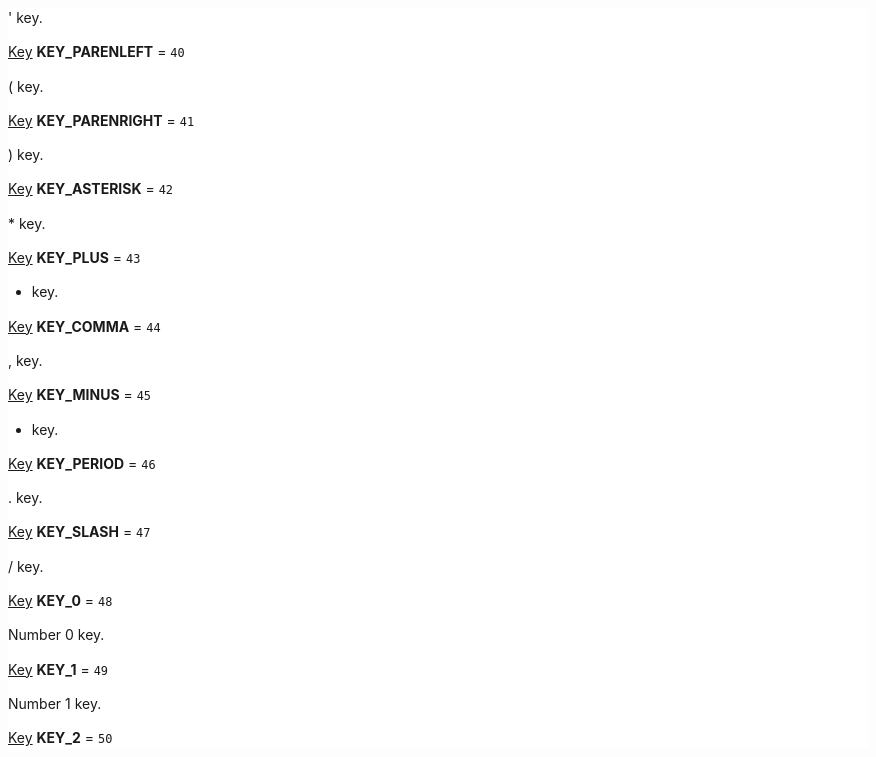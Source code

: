 ' key.

<div id="_class_@globalscope_constant_key_parenleft"></div>

[Key](#enum_@globalscope_key) **KEY_PARENLEFT** = ``40``

( key.

<div id="_class_@globalscope_constant_key_parenright"></div>

[Key](#enum_@globalscope_key) **KEY_PARENRIGHT** = ``41``

) key.

<div id="_class_@globalscope_constant_key_asterisk"></div>

[Key](#enum_@globalscope_key) **KEY_ASTERISK** = ``42``

\* key.

<div id="_class_@globalscope_constant_key_plus"></div>

[Key](#enum_@globalscope_key) **KEY_PLUS** = ``43``

+ key.

<div id="_class_@globalscope_constant_key_comma"></div>

[Key](#enum_@globalscope_key) **KEY_COMMA** = ``44``

, key.

<div id="_class_@globalscope_constant_key_minus"></div>

[Key](#enum_@globalscope_key) **KEY_MINUS** = ``45``

- key.

<div id="_class_@globalscope_constant_key_period"></div>

[Key](#enum_@globalscope_key) **KEY_PERIOD** = ``46``

. key.

<div id="_class_@globalscope_constant_key_slash"></div>

[Key](#enum_@globalscope_key) **KEY_SLASH** = ``47``

/ key.

<div id="_class_@globalscope_constant_key_0"></div>

[Key](#enum_@globalscope_key) **KEY_0** = ``48``

Number 0 key.

<div id="_class_@globalscope_constant_key_1"></div>

[Key](#enum_@globalscope_key) **KEY_1** = ``49``

Number 1 key.

<div id="_class_@globalscope_constant_key_2"></div>

[Key](#enum_@globalscope_key) **KEY_2** = ``50``
